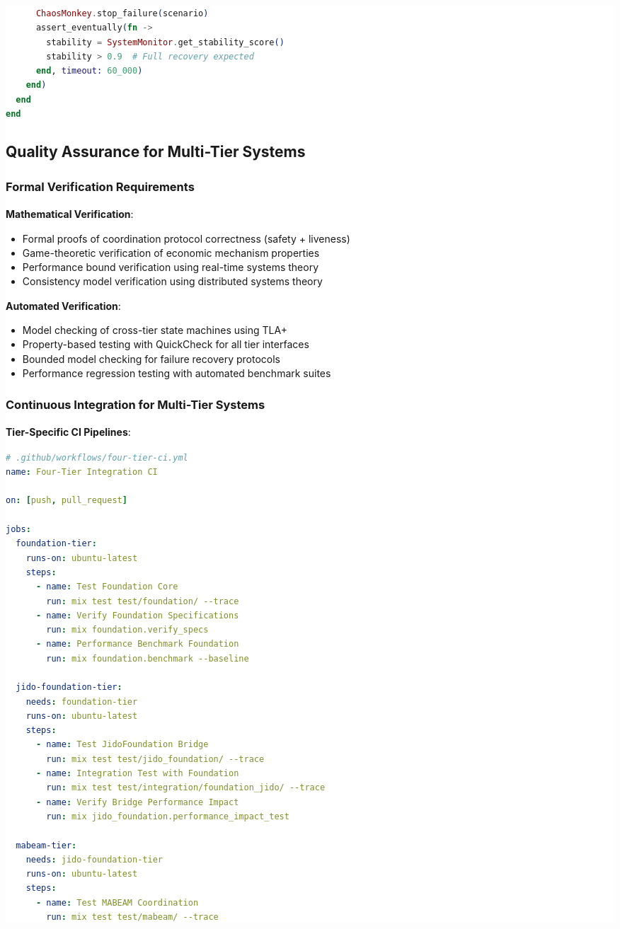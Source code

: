 ```elixir
      ChaosMonkey.stop_failure(scenario)
      assert_eventually(fn ->
        stability = SystemMonitor.get_stability_score()
        stability > 0.9  # Full recovery expected
      end, timeout: 60_000)
    end)
  end
end
```

## Quality Assurance for Multi-Tier Systems

### Formal Verification Requirements

**Mathematical Verification**:
- Formal proofs of coordination protocol correctness (safety + liveness)
- Game-theoretic verification of economic mechanism properties
- Performance bound verification using real-time systems theory
- Consistency model verification using distributed systems theory

**Automated Verification**:
- Model checking of cross-tier state machines using TLA+
- Property-based testing with QuickCheck for all tier interfaces
- Bounded model checking for failure recovery protocols
- Performance regression testing with automated benchmark suites

### Continuous Integration for Multi-Tier Systems

**Tier-Specific CI Pipelines**:
```yaml
# .github/workflows/four-tier-ci.yml
name: Four-Tier Integration CI

on: [push, pull_request]

jobs:
  foundation-tier:
    runs-on: ubuntu-latest
    steps:
      - name: Test Foundation Core
        run: mix test test/foundation/ --trace
      - name: Verify Foundation Specifications
        run: mix foundation.verify_specs
      - name: Performance Benchmark Foundation
        run: mix foundation.benchmark --baseline
  
  jido-foundation-tier:
    needs: foundation-tier
    runs-on: ubuntu-latest
    steps:
      - name: Test JidoFoundation Bridge
        run: mix test test/jido_foundation/ --trace
      - name: Integration Test with Foundation
        run: mix test test/integration/foundation_jido/ --trace
      - name: Verify Bridge Performance Impact
        run: mix jido_foundation.performance_impact_test
  
  mabeam-tier:
    needs: jido-foundation-tier
    runs-on: ubuntu-latest
    steps:
      - name: Test MABEAM Coordination
        run: mix test test/mabeam/ --trace
```